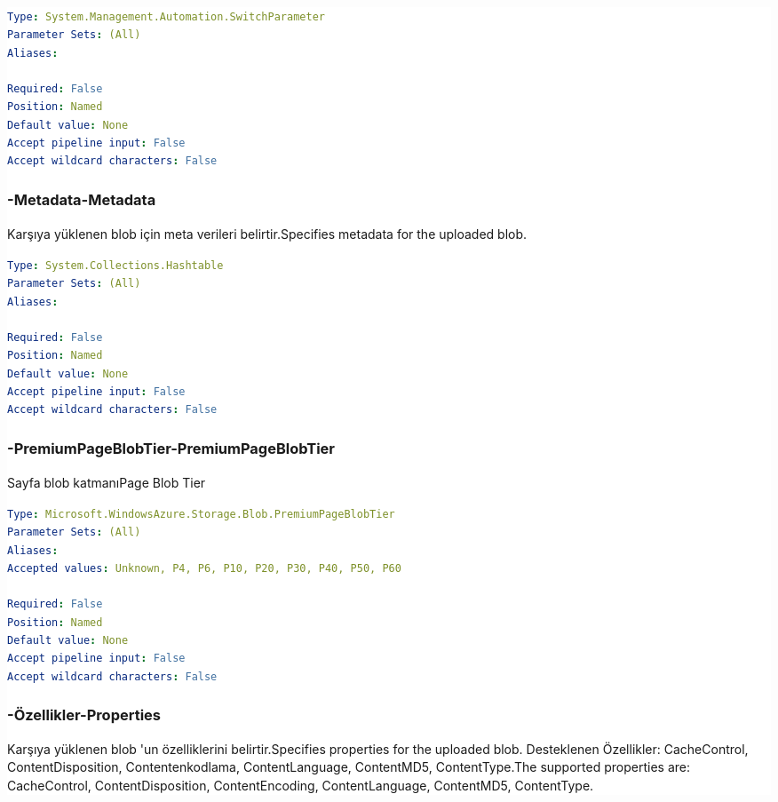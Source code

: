 ```yaml
Type: System.Management.Automation.SwitchParameter
Parameter Sets: (All)
Aliases:

Required: False
Position: Named
Default value: None
Accept pipeline input: False
Accept wildcard characters: False
```

### <span data-ttu-id="d697f-170">-Metadata</span><span class="sxs-lookup"><span data-stu-id="d697f-170">-Metadata</span></span>
<span data-ttu-id="d697f-171">Karşıya yüklenen blob için meta verileri belirtir.</span><span class="sxs-lookup"><span data-stu-id="d697f-171">Specifies metadata for the uploaded blob.</span></span>

```yaml
Type: System.Collections.Hashtable
Parameter Sets: (All)
Aliases:

Required: False
Position: Named
Default value: None
Accept pipeline input: False
Accept wildcard characters: False
```

### <span data-ttu-id="d697f-172">-PremiumPageBlobTier</span><span class="sxs-lookup"><span data-stu-id="d697f-172">-PremiumPageBlobTier</span></span>
<span data-ttu-id="d697f-173">Sayfa blob katmanı</span><span class="sxs-lookup"><span data-stu-id="d697f-173">Page Blob Tier</span></span>

```yaml
Type: Microsoft.WindowsAzure.Storage.Blob.PremiumPageBlobTier
Parameter Sets: (All)
Aliases:
Accepted values: Unknown, P4, P6, P10, P20, P30, P40, P50, P60

Required: False
Position: Named
Default value: None
Accept pipeline input: False
Accept wildcard characters: False
```

### <span data-ttu-id="d697f-174">-Özellikler</span><span class="sxs-lookup"><span data-stu-id="d697f-174">-Properties</span></span>
<span data-ttu-id="d697f-175">Karşıya yüklenen blob 'un özelliklerini belirtir.</span><span class="sxs-lookup"><span data-stu-id="d697f-175">Specifies properties for the uploaded blob.</span></span> <span data-ttu-id="d697f-176">Desteklenen Özellikler: CacheControl, ContentDisposition, Contentenkodlama, ContentLanguage, ContentMD5, ContentType.</span><span class="sxs-lookup"><span data-stu-id="d697f-176">The supported properties are: CacheControl, ContentDisposition, ContentEncoding, ContentLanguage, ContentMD5, ContentType.</span></span>
